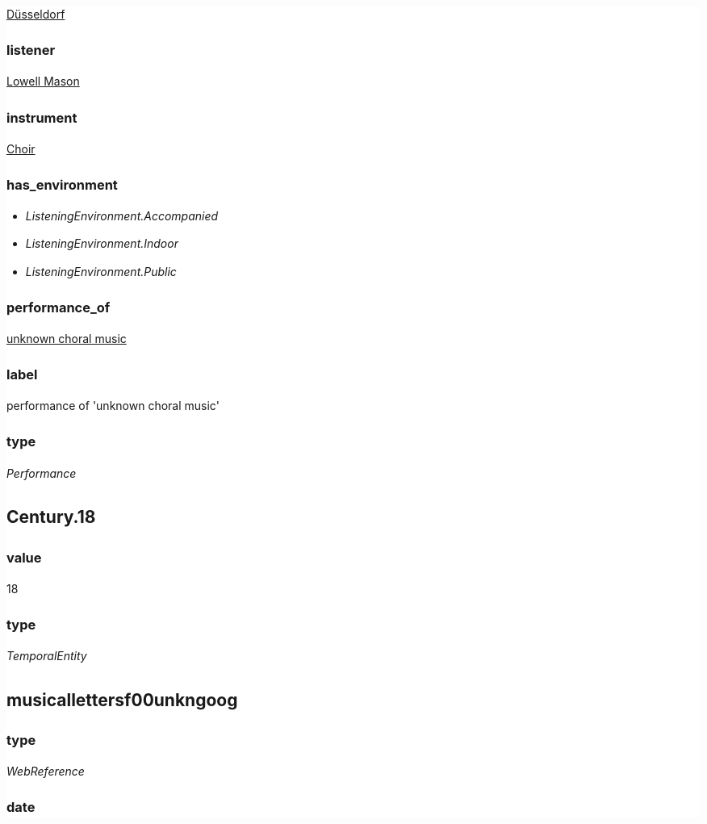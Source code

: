 
[Düsseldorf](#Düsseldorf)

### listener


[Lowell Mason](#Lowell-Mason)

### instrument


[Choir](#Choir)

### has_environment

 - *ListeningEnvironment.Accompanied*

 - *ListeningEnvironment.Indoor*

 - *ListeningEnvironment.Public*

### performance_of


[unknown choral music](#unknown-choral-music)

### label


performance of 'unknown choral music'

### type


*Performance*

## Century.18

### value


18

### type


*TemporalEntity*

## musicallettersf00unkngoog

### type


*WebReference*

### date
